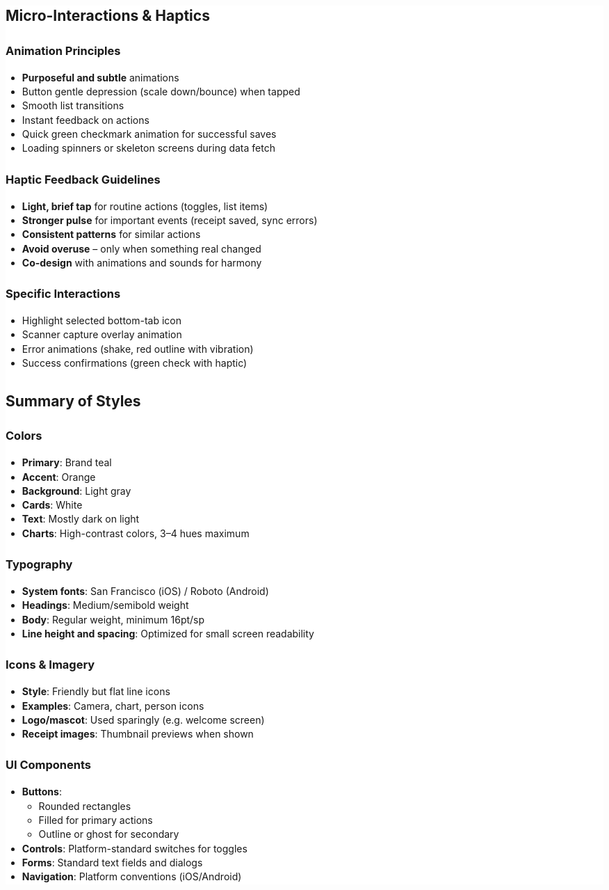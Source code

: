 ## Micro-Interactions & Haptics

### Animation Principles
- **Purposeful and subtle** animations
- Button gentle depression (scale down/bounce) when tapped
- Smooth list transitions
- Instant feedback on actions
- Quick green checkmark animation for successful saves
- Loading spinners or skeleton screens during data fetch

### Haptic Feedback Guidelines
- **Light, brief tap** for routine actions (toggles, list items)
- **Stronger pulse** for important events (receipt saved, sync errors)
- **Consistent patterns** for similar actions
- **Avoid overuse** – only when something real changed
- **Co-design** with animations and sounds for harmony

### Specific Interactions
- Highlight selected bottom-tab icon
- Scanner capture overlay animation
- Error animations (shake, red outline with vibration)
- Success confirmations (green check with haptic)

## Summary of Styles

### Colors
- **Primary**: Brand teal
- **Accent**: Orange
- **Background**: Light gray
- **Cards**: White
- **Text**: Mostly dark on light
- **Charts**: High-contrast colors, 3–4 hues maximum

### Typography
- **System fonts**: San Francisco (iOS) / Roboto (Android)
- **Headings**: Medium/semibold weight
- **Body**: Regular weight, minimum 16pt/sp
- **Line height and spacing**: Optimized for small screen readability

### Icons & Imagery
- **Style**: Friendly but flat line icons
- **Examples**: Camera, chart, person icons
- **Logo/mascot**: Used sparingly (e.g. welcome screen)
- **Receipt images**: Thumbnail previews when shown

### UI Components
- **Buttons**: 
  - Rounded rectangles
  - Filled for primary actions
  - Outline or ghost for secondary
- **Controls**: Platform-standard switches for toggles
- **Forms**: Standard text fields and dialogs
- **Navigation**: Platform conventions (iOS/Android)
